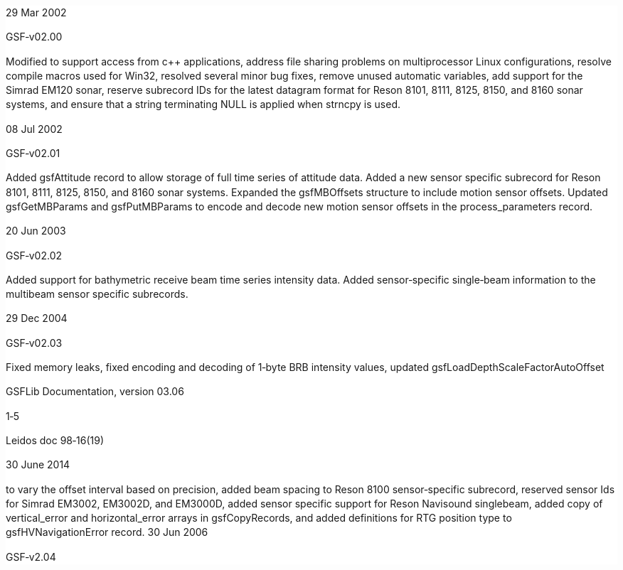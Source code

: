 29 Mar 2002

GSF‐v02.00

Modified to support access from c++ applications, address file
sharing problems on multiprocessor Linux configurations,
resolve compile macros used for Win32, resolved several minor
bug fixes, remove unused automatic variables, add support for
the Simrad EM120 sonar,  reserve subrecord IDs for the latest
datagram format for Reson 8101, 8111, 8125, 8150, and 8160
sonar systems, and ensure that a string terminating NULL is
applied when strncpy is used.

08 Jul 2002

GSF‐v02.01

Added gsfAttitude record to allow storage of full time series of
attitude data.  Added a new sensor specific subrecord for Reson
8101, 8111, 8125, 8150, and 8160 sonar systems.  Expanded the
gsfMBOffsets structure to include motion sensor offsets.
Updated gsfGetMBParams and gsfPutMBParams to encode and
decode new motion sensor offsets in the process_parameters
record.

20 Jun 2003

GSF‐v02.02

Added support for bathymetric receive beam time series
intensity data.  Added sensor‐specific single‐beam information
to the multibeam sensor specific subrecords.

29 Dec 2004

GSF‐v02.03

Fixed memory leaks, fixed encoding and decoding of 1‐byte BRB
intensity values, updated gsfLoadDepthScaleFactorAutoOffset

GSFLib Documentation, version 03.06

1‐5

Leidos doc 98‐16(19)

30 June 2014

to vary the offset interval based on precision, added beam
spacing to Reson 8100 sensor‐specific subrecord, reserved
sensor Ids for Simrad EM3002, EM3002D, and EM3000D, added
sensor specific support for Reson Navisound singlebeam, added
copy of vertical_error and horizontal_error arrays in
gsfCopyRecords, and added definitions for RTG position type to
gsfHVNavigationError record.
30 Jun 2006

GSF‐v2.04
